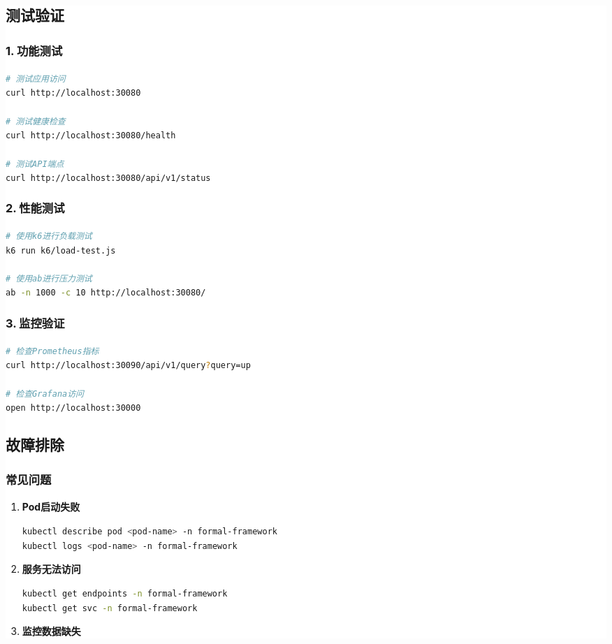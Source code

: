 ## 测试验证

### 1. 功能测试

```bash
# 测试应用访问
curl http://localhost:30080

# 测试健康检查
curl http://localhost:30080/health

# 测试API端点
curl http://localhost:30080/api/v1/status
```

### 2. 性能测试

```bash
# 使用k6进行负载测试
k6 run k6/load-test.js

# 使用ab进行压力测试
ab -n 1000 -c 10 http://localhost:30080/
```

### 3. 监控验证

```bash
# 检查Prometheus指标
curl http://localhost:30090/api/v1/query?query=up

# 检查Grafana访问
open http://localhost:30000
```

## 故障排除

### 常见问题

1. **Pod启动失败**

   ```bash
   kubectl describe pod <pod-name> -n formal-framework
   kubectl logs <pod-name> -n formal-framework
   ```

2. **服务无法访问**

   ```bash
   kubectl get endpoints -n formal-framework
   kubectl get svc -n formal-framework
   ```

3. **监控数据缺失**
